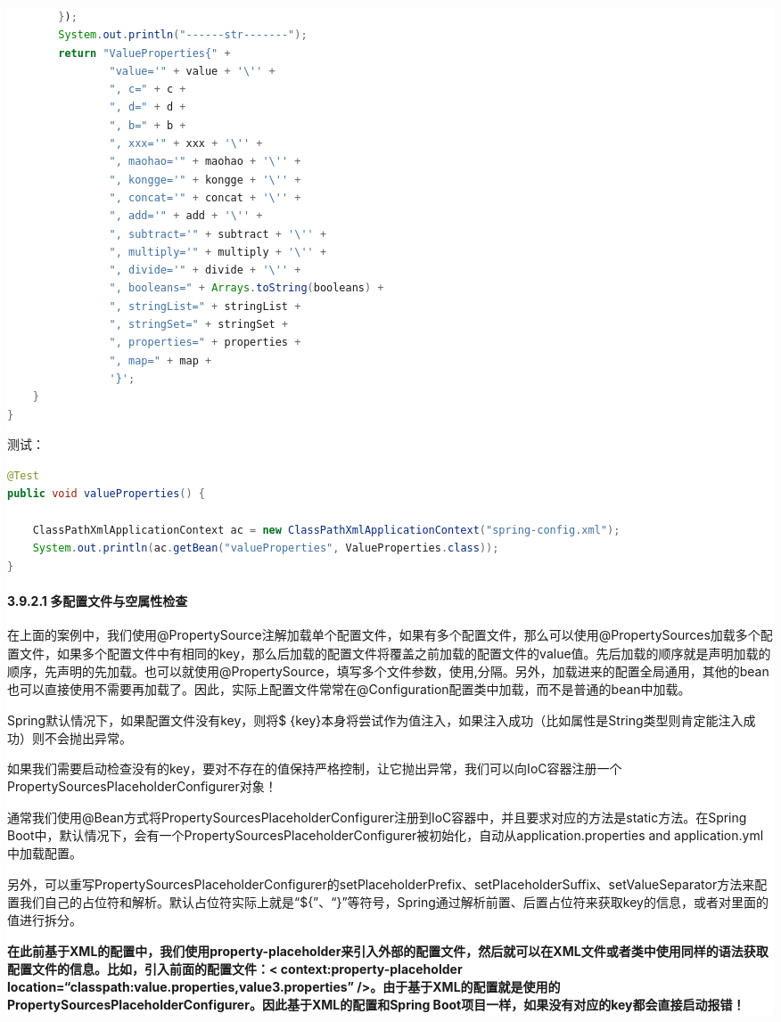 ```java
        });
        System.out.println("------str-------");
        return "ValueProperties{" +
                "value='" + value + '\'' +
                ", c=" + c +
                ", d=" + d +
                ", b=" + b +
                ", xxx='" + xxx + '\'' +
                ", maohao='" + maohao + '\'' +
                ", kongge='" + kongge + '\'' +
                ", concat='" + concat + '\'' +
                ", add='" + add + '\'' +
                ", subtract='" + subtract + '\'' +
                ", multiply='" + multiply + '\'' +
                ", divide='" + divide + '\'' +
                ", booleans=" + Arrays.toString(booleans) +
                ", stringList=" + stringList +
                ", stringSet=" + stringSet +
                ", properties=" + properties +
                ", map=" + map +
                '}';
    }
}
```

测试：

```java
@Test
public void valueProperties() {
   
    ClassPathXmlApplicationContext ac = new ClassPathXmlApplicationContext("spring-config.xml");
    System.out.println(ac.getBean("valueProperties", ValueProperties.class));
}
```

#### 3.9.2.1 多配置文件与空属性检查

在上面的案例中，我们使用@PropertySource注解加载单个配置文件，如果有多个配置文件，那么可以使用@PropertySources加载多个配置文件，如果多个配置文件中有相同的key，那么后加载的配置文件将覆盖之前加载的配置文件的value值。先后加载的顺序就是声明加载的顺序，先声明的先加载。也可以就使用@PropertySource，填写多个文件参数，使用,分隔。另外，加载进来的配置全局通用，其他的bean也可以直接使用不需要再加载了。因此，实际上配置文件常常在@Configuration配置类中加载，而不是普通的bean中加载。

Spring默认情况下，如果配置文件没有key，则将$ {key}本身将尝试作为值注入，如果注入成功（比如属性是String类型则肯定能注入成功）则不会抛出异常。

如果我们需要启动检查没有的key，要对不存在的值保持严格控制，让它抛出异常，我们可以向IoC容器注册一个PropertySourcesPlaceholderConfigurer对象！

通常我们使用@Bean方式将PropertySourcesPlaceholderConfigurer注册到IoC容器中，并且要求对应的方法是static方法。在Spring Boot中，默认情况下，会有一个PropertySourcesPlaceholderConfigurer被初始化，自动从application.properties and application.yml中加载配置。

另外，可以重写PropertySourcesPlaceholderConfigurer的setPlaceholderPrefix、setPlaceholderSuffix、setValueSeparator方法来配置我们自己的占位符和解析。默认占位符实际上就是“${”、“}”等符号，Spring通过解析前置、后置占位符来获取key的信息，或者对里面的值进行拆分。

**在此前基于XML的配置中，我们使用property-placeholder来引入外部的配置文件，然后就可以在XML文件或者类中使用同样的语法获取配置文件的信息。比如，引入前面的配置文件：< context:property-placeholder location=“classpath:value.properties,value3.properties” />。由于基于XML的配置就是使用的PropertySourcesPlaceholderConfigurer。因此基于XML的配置和Spring Boot项目一样，如果没有对应的key都会直接启动报错！**
